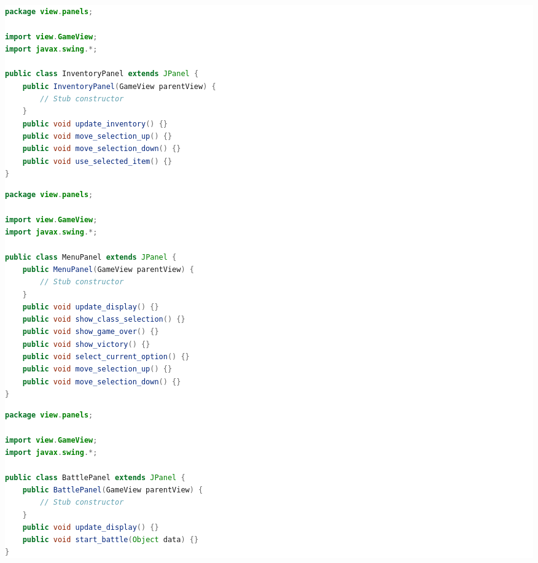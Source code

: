 ```java
package view.panels;

import view.GameView;
import javax.swing.*;

public class InventoryPanel extends JPanel {
    public InventoryPanel(GameView parentView) {
        // Stub constructor
    }
    public void update_inventory() {}
    public void move_selection_up() {}
    public void move_selection_down() {}
    public void use_selected_item() {}
}

```

```java
package view.panels;

import view.GameView;
import javax.swing.*;

public class MenuPanel extends JPanel {
    public MenuPanel(GameView parentView) {
        // Stub constructor
    }
    public void update_display() {}
    public void show_class_selection() {}
    public void show_game_over() {}
    public void show_victory() {}
    public void select_current_option() {}
    public void move_selection_up() {}
    public void move_selection_down() {}
}

```

```java
package view.panels;

import view.GameView;
import javax.swing.*;

public class BattlePanel extends JPanel {
    public BattlePanel(GameView parentView) {
        // Stub constructor
    }
    public void update_display() {}
    public void start_battle(Object data) {}
}

```
